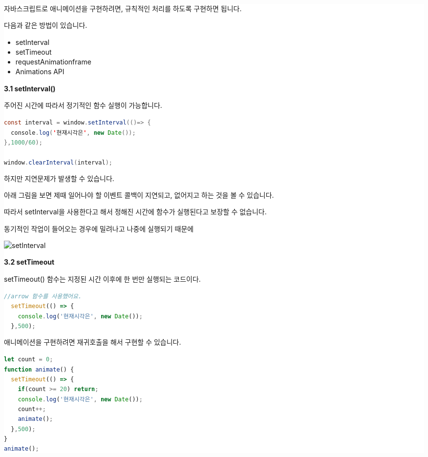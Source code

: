 자바스크립트로 애니메이션을 구현하려면, 규칙적인 처리를 하도록 구현하면 됩니다.

다음과 같은 방법이 있습니다.

- setInterval
- setTimeout
- requestAnimationframe
- Animations API





**3.1 setInterval()**

주어진 시간에 따라서 정기적인 함수 실행이 가능합니다.

```java
const interval = window.setInterval(()=> {
  console.log('현재시각은', new Date());
},1000/60);

window.clearInterval(interval);
```

하지만 지연문제가 발생할 수 있습니다.

아래 그림을 보면 제때 일어나야 할 이벤트 콜백이 지연되고, 없어지고 하는 것을 볼 수 있습니다.

따라서 setInterval을 사용한다고 해서 정해진 시간에 함수가 실행된다고 보장할 수 없습니다.

동기적인 작업이 들어오는 경우에 밀려나고 나중에 실행되기 때문에



![setInterval](C:\Users\lg\Documents\boost-course\images\setInterval.PNG)





**3.2 setTimeout**

setTimeout() 함수는 지정된 시간 이후에 한 번만 실행되는 코드이다.

```javascript
//arrow 함수를 사용했어요.
  setTimeout(() => {
    console.log('현재시각은', new Date());
  },500);
```

애니메이션을 구현하려면 재귀호출을 해서 구현할 수 있습니다.

```javascript
let count = 0;
function animate() {   
  setTimeout(() => {
    if(count >= 20) return;
    console.log('현재시각은', new Date());
    count++;
    animate();
  },500);
}
animate();
```
